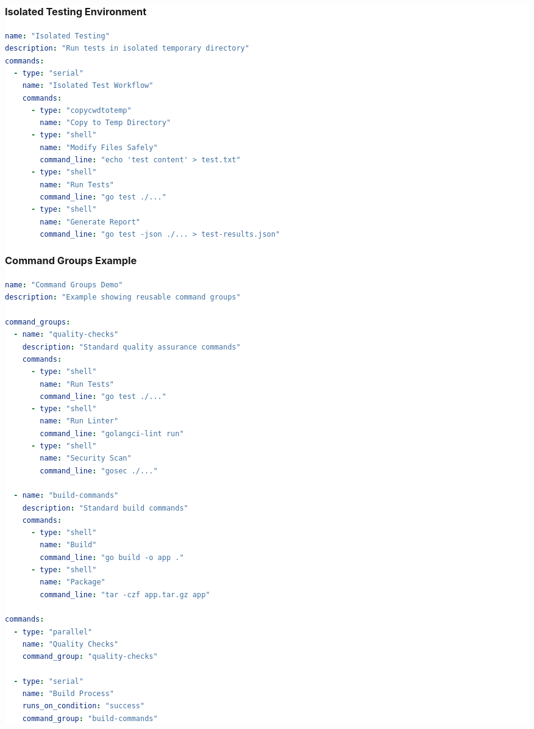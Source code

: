 ### Isolated Testing Environment

```yaml
name: "Isolated Testing"
description: "Run tests in isolated temporary directory"
commands:
  - type: "serial"
    name: "Isolated Test Workflow"
    commands:
      - type: "copycwdtotemp"
        name: "Copy to Temp Directory"
      - type: "shell"
        name: "Modify Files Safely"
        command_line: "echo 'test content' > test.txt"
      - type: "shell"
        name: "Run Tests"
        command_line: "go test ./..."
      - type: "shell"
        name: "Generate Report"
        command_line: "go test -json ./... > test-results.json"
```

### Command Groups Example

```yaml
name: "Command Groups Demo"
description: "Example showing reusable command groups"

command_groups:
  - name: "quality-checks"
    description: "Standard quality assurance commands"
    commands:
      - type: "shell"
        name: "Run Tests"
        command_line: "go test ./..."
      - type: "shell"
        name: "Run Linter"
        command_line: "golangci-lint run"
      - type: "shell"
        name: "Security Scan"
        command_line: "gosec ./..."

  - name: "build-commands"
    description: "Standard build commands"
    commands:
      - type: "shell"
        name: "Build"
        command_line: "go build -o app ."
      - type: "shell"
        name: "Package"
        command_line: "tar -czf app.tar.gz app"

commands:
  - type: "parallel"
    name: "Quality Checks"
    command_group: "quality-checks"

  - type: "serial"
    name: "Build Process"
    runs_on_condition: "success"
    command_group: "build-commands"
```
